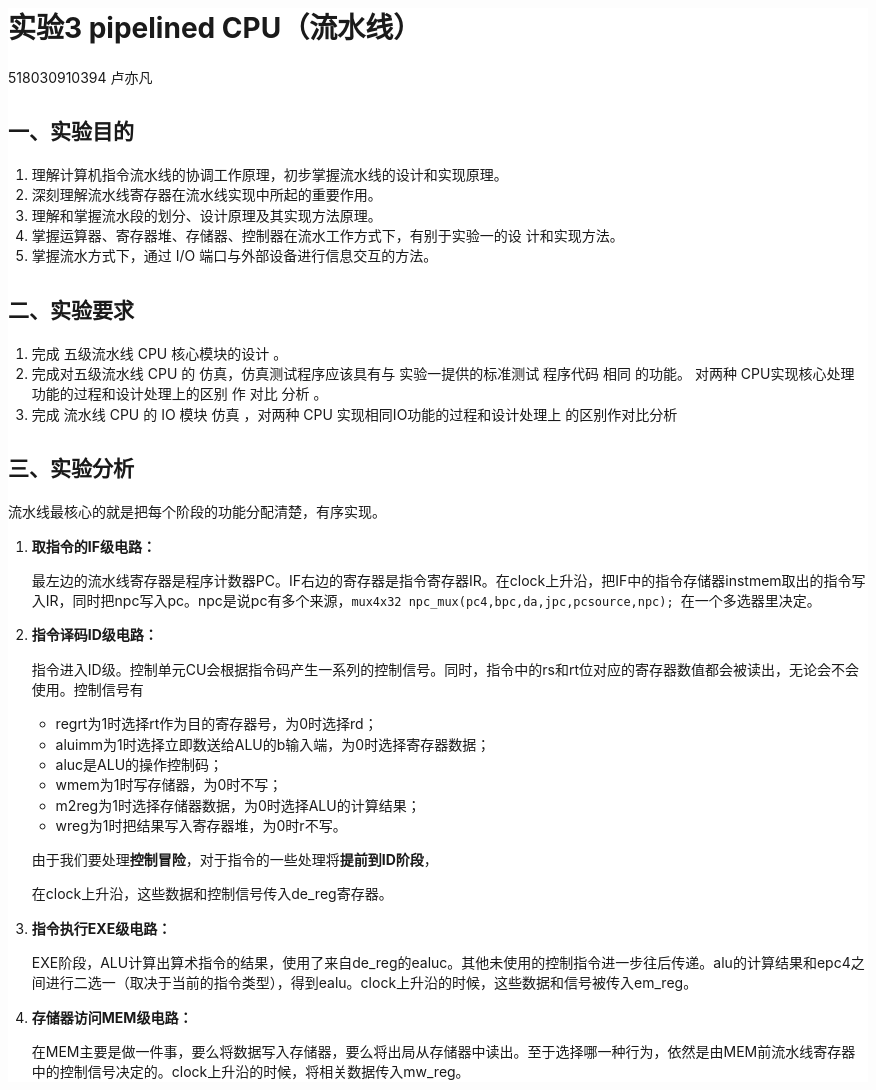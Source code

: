 # 实验3 pipelined CPU（流水线）

518030910394 卢亦凡

## 一、实验目的

1. 理解计算机指令流水线的协调工作原理，初步掌握流水线的设计和实现原理。
2. 深刻理解流水线寄存器在流水线实现中所起的重要作用。
3. 理解和掌握流水段的划分、设计原理及其实现方法原理。
4. 掌握运算器、寄存器堆、存储器、控制器在流水工作方式下，有别于实验一的设
计和实现方法。
5. 掌握流水方式下，通过 I/O 端口与外部设备进行信息交互的方法。

## 二、实验要求

1. 完成 五级流水线 CPU 核心模块的设计 。
2. 完成对五级流水线 CPU 的 仿真，仿真测试程序应该具有与 实验一提供的标准测试
程序代码 相同 的功能。 对两种 CPU实现核心处理功能的过程和设计处理上的区别
作 对比 分析 。
3. 完成 流水线 CPU 的 IO 模块 仿真 ，对两种 CPU 实现相同IO功能的过程和设计处理上
的区别作对比分析

## 三、实验分析

流水线最核心的就是把每个阶段的功能分配清楚，有序实现。

1. **取指令的IF级电路：**

   最左边的流水线寄存器是程序计数器PC。IF右边的寄存器是指令寄存器IR。在clock上升沿，把IF中的指令存储器instmem取出的指令写入IR，同时把npc写入pc。npc是说pc有多个来源，`mux4x32 npc_mux(pc4,bpc,da,jpc,pcsource,npc); `在一个多选器里决定。

2. **指令译码ID级电路：**

   指令进入ID级。控制单元CU会根据指令码产生一系列的控制信号。同时，指令中的rs和rt位对应的寄存器数值都会被读出，无论会不会使用。控制信号有

   -  regrt为1时选择rt作为目的寄存器号，为0时选择rd；
   - aluimm为1时选择立即数送给ALU的b输入端，为0时选择寄存器数据；
   - aluc是ALU的操作控制码；
   - wmem为1时写存储器，为0时不写；
   - m2reg为1时选择存储器数据，为0时选择ALU的计算结果；
   - wreg为1时把结果写入寄存器堆，为0时r不写。

   由于我们要处理**控制冒险**，对于指令的一些处理将**提前到ID阶段**，

   在clock上升沿，这些数据和控制信号传入de_reg寄存器。

3. **指令执行EXE级电路：**

   EXE阶段，ALU计算出算术指令的结果，使用了来自de_reg的ealuc。其他未使用的控制指令进一步往后传递。alu的计算结果和epc4之间进行二选一（取决于当前的指令类型），得到ealu。clock上升沿的时候，这些数据和信号被传入em_reg。

4. **存储器访问MEM级电路：**
   
   在MEM主要是做一件事，要么将数据写入存储器，要么将出局从存储器中读出。至于选择哪一种行为，依然是由MEM前流水线寄存器中的控制信号决定的。clock上升沿的时候，将相关数据传入mw_reg。
   
